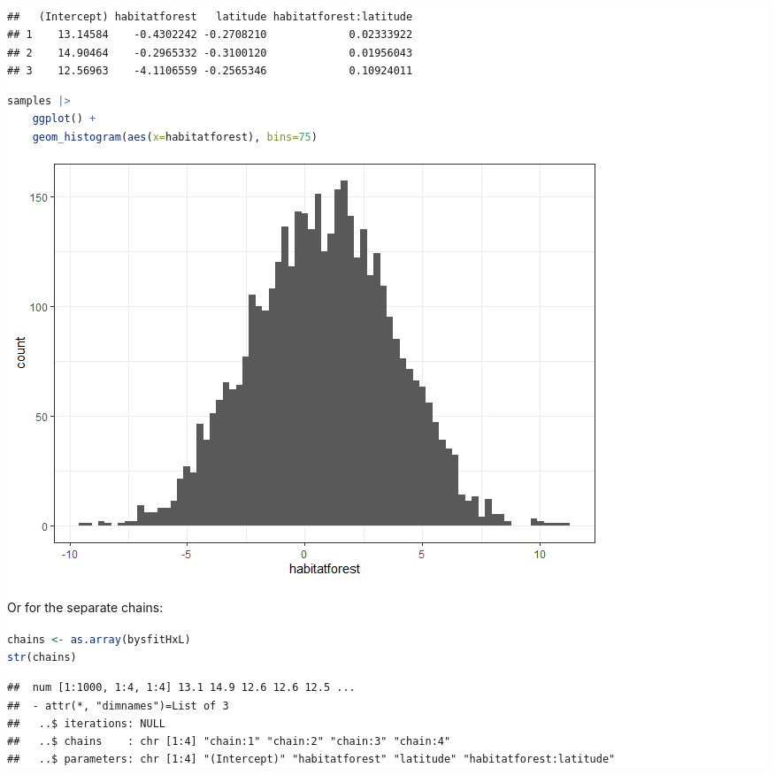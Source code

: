     ##   (Intercept) habitatforest   latitude habitatforest:latitude
    ## 1    13.14584    -0.4302242 -0.2708210             0.02333922
    ## 2    14.90464    -0.2965332 -0.3100120             0.01956043
    ## 3    12.56963    -4.1106559 -0.2565346             0.10924011

``` r
samples |>
    ggplot() +
    geom_histogram(aes(x=habitatforest), bins=75)
```

![](11_6_ants_bayes_GLM_rstanarm_files/figure-gfm/unnamed-chunk-6-1.png)

Or for the separate chains:

``` r
chains <- as.array(bysfitHxL)
str(chains)
```

    ##  num [1:1000, 1:4, 1:4] 13.1 14.9 12.6 12.6 12.5 ...
    ##  - attr(*, "dimnames")=List of 3
    ##   ..$ iterations: NULL
    ##   ..$ chains    : chr [1:4] "chain:1" "chain:2" "chain:3" "chain:4"
    ##   ..$ parameters: chr [1:4] "(Intercept)" "habitatforest" "latitude" "habitatforest:latitude"
